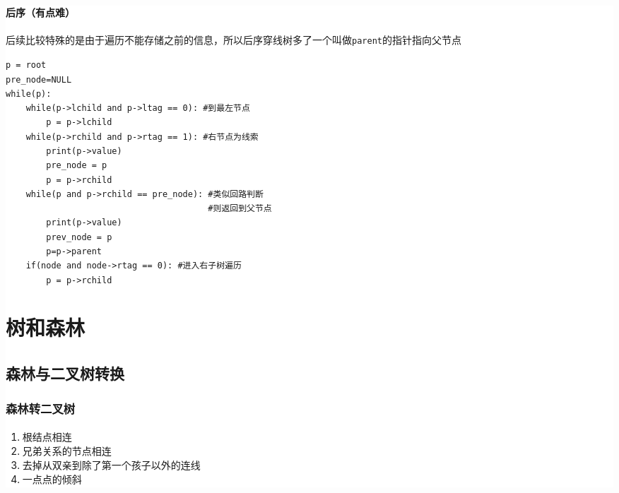 #### 后序（有点难）

后续比较特殊的是由于遍历不能存储之前的信息，所以后序穿线树多了一个叫做`parent`的指针指向父节点

```fake_python
p = root
pre_node=NULL
while(p):
	while(p->lchild and p->ltag == 0): #到最左节点
		p = p->lchild
	while(p->rchild and p->rtag == 1): #右节点为线索
		print(p->value)
		pre_node = p
		p = p->rchild
	while(p and p->rchild == pre_node): #类似回路判断
										#则返回到父节点
		print(p->value)
		prev_node = p
		p=p->parent
	if(node and node->rtag == 0): #进入右子树遍历
		p = p->rchild
```

# 树和森林

## 森林与二叉树转换

### 森林转二叉树

1. 根结点相连
2. 兄弟关系的节点相连
3. 去掉从双亲到除了第一个孩子以外的连线
4. 一点点的倾斜
